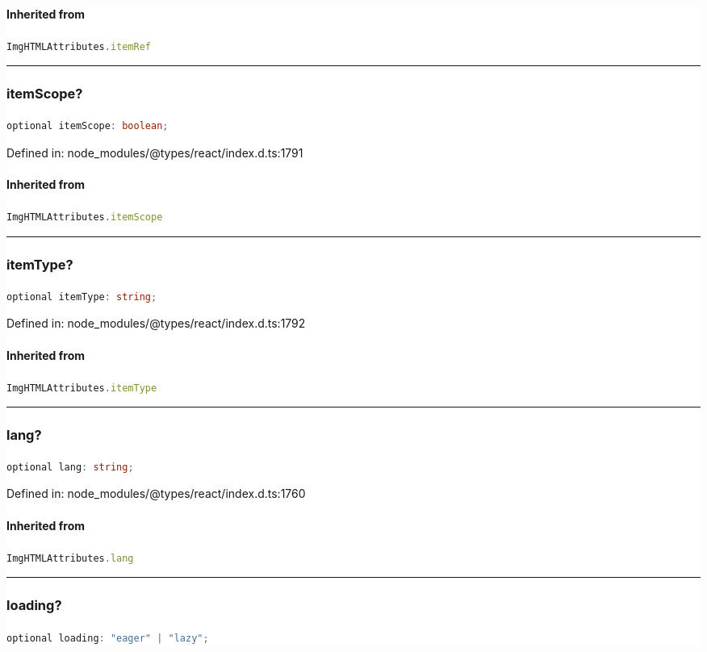 #### Inherited from

```ts
ImgHTMLAttributes.itemRef
```

***

### itemScope?

```ts
optional itemScope: boolean;
```

Defined in: node\_modules/@types/react/index.d.ts:1791

#### Inherited from

```ts
ImgHTMLAttributes.itemScope
```

***

### itemType?

```ts
optional itemType: string;
```

Defined in: node\_modules/@types/react/index.d.ts:1792

#### Inherited from

```ts
ImgHTMLAttributes.itemType
```

***

### lang?

```ts
optional lang: string;
```

Defined in: node\_modules/@types/react/index.d.ts:1760

#### Inherited from

```ts
ImgHTMLAttributes.lang
```

***

### loading?

```ts
optional loading: "eager" | "lazy";
```
